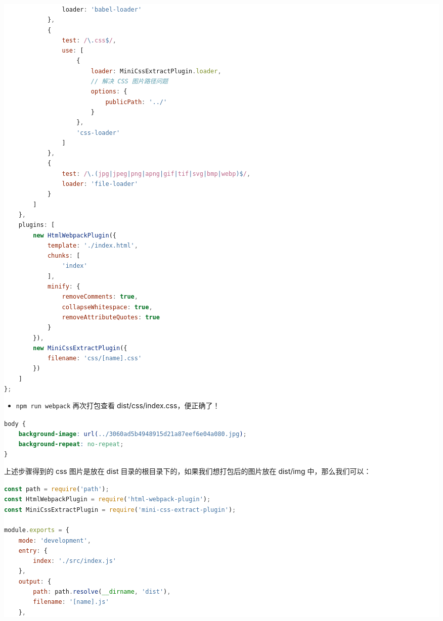 ```javascript
                loader: 'babel-loader'
            },
            {
                test: /\.css$/,
                use: [
                    {
                        loader: MiniCssExtractPlugin.loader,
                        // 解决 CSS 图片路径问题
                        options: {
                            publicPath: '../'
                        }
                    },
                    'css-loader'
                ]
            },
            {
                test: /\.(jpg|jpeg|png|apng|gif|tif|svg|bmp|webp)$/,
                loader: 'file-loader' 
            }
        ]
    },
    plugins: [
        new HtmlWebpackPlugin({
            template: './index.html',
            chunks: [
                'index'
            ],
            minify: {
                removeComments: true,
                collapseWhitespace: true,
                removeAttributeQuotes: true
            }
        }),
        new MiniCssExtractPlugin({
        	filename: 'css/[name].css'
        })
    ]
};
```

- `npm run webpack` 再次打包查看 dist/css/index.css，便正确了！

```css
body {
    background-image: url(../3060ad5b4948915d21a87eef6e04a080.jpg);
    background-repeat: no-repeat;
}
```

上述步骤得到的 css 图片是放在 dist 目录的根目录下的，如果我们想打包后的图片放在 dist/img 中，那么我们可以：

```javascript
const path = require('path');
const HtmlWebpackPlugin = require('html-webpack-plugin');
const MiniCssExtractPlugin = require('mini-css-extract-plugin');

module.exports = {
    mode: 'development',
    entry: {
        index: './src/index.js'
    },
    output: {
        path: path.resolve(__dirname, 'dist'),
        filename: '[name].js'
    },
```